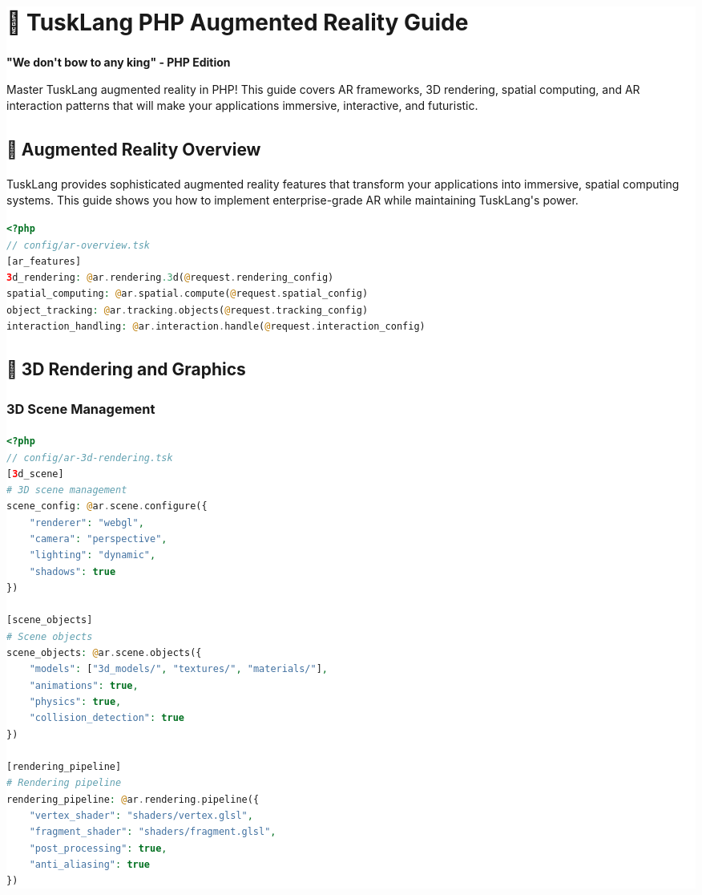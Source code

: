 # 🥽 TuskLang PHP Augmented Reality Guide

**"We don't bow to any king" - PHP Edition**

Master TuskLang augmented reality in PHP! This guide covers AR frameworks, 3D rendering, spatial computing, and AR interaction patterns that will make your applications immersive, interactive, and futuristic.

## 🎯 Augmented Reality Overview

TuskLang provides sophisticated augmented reality features that transform your applications into immersive, spatial computing systems. This guide shows you how to implement enterprise-grade AR while maintaining TuskLang's power.

```php
<?php
// config/ar-overview.tsk
[ar_features]
3d_rendering: @ar.rendering.3d(@request.rendering_config)
spatial_computing: @ar.spatial.compute(@request.spatial_config)
object_tracking: @ar.tracking.objects(@request.tracking_config)
interaction_handling: @ar.interaction.handle(@request.interaction_config)
```

## 🎨 3D Rendering and Graphics

### 3D Scene Management

```php
<?php
// config/ar-3d-rendering.tsk
[3d_scene]
# 3D scene management
scene_config: @ar.scene.configure({
    "renderer": "webgl",
    "camera": "perspective",
    "lighting": "dynamic",
    "shadows": true
})

[scene_objects]
# Scene objects
scene_objects: @ar.scene.objects({
    "models": ["3d_models/", "textures/", "materials/"],
    "animations": true,
    "physics": true,
    "collision_detection": true
})

[rendering_pipeline]
# Rendering pipeline
rendering_pipeline: @ar.rendering.pipeline({
    "vertex_shader": "shaders/vertex.glsl",
    "fragment_shader": "shaders/fragment.glsl",
    "post_processing": true,
    "anti_aliasing": true
})
```
